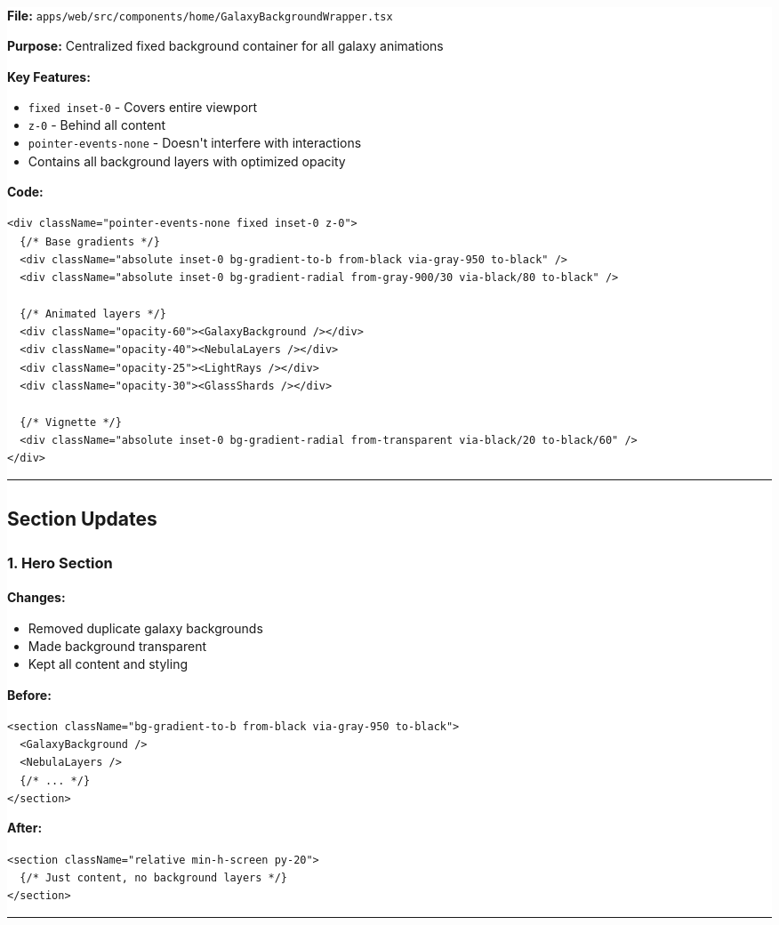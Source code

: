 **File:** `apps/web/src/components/home/GalaxyBackgroundWrapper.tsx`

**Purpose:** Centralized fixed background container for all galaxy animations

**Key Features:**
- `fixed inset-0` - Covers entire viewport
- `z-0` - Behind all content
- `pointer-events-none` - Doesn't interfere with interactions
- Contains all background layers with optimized opacity

**Code:**
```tsx
<div className="pointer-events-none fixed inset-0 z-0">
  {/* Base gradients */}
  <div className="absolute inset-0 bg-gradient-to-b from-black via-gray-950 to-black" />
  <div className="absolute inset-0 bg-gradient-radial from-gray-900/30 via-black/80 to-black" />

  {/* Animated layers */}
  <div className="opacity-60"><GalaxyBackground /></div>
  <div className="opacity-40"><NebulaLayers /></div>
  <div className="opacity-25"><LightRays /></div>
  <div className="opacity-30"><GlassShards /></div>

  {/* Vignette */}
  <div className="absolute inset-0 bg-gradient-radial from-transparent via-black/20 to-black/60" />
</div>
```

---

## Section Updates

### 1. Hero Section
**Changes:**
- Removed duplicate galaxy backgrounds
- Made background transparent
- Kept all content and styling

**Before:**
```tsx
<section className="bg-gradient-to-b from-black via-gray-950 to-black">
  <GalaxyBackground />
  <NebulaLayers />
  {/* ... */}
</section>
```

**After:**
```tsx
<section className="relative min-h-screen py-20">
  {/* Just content, no background layers */}
</section>
```

---